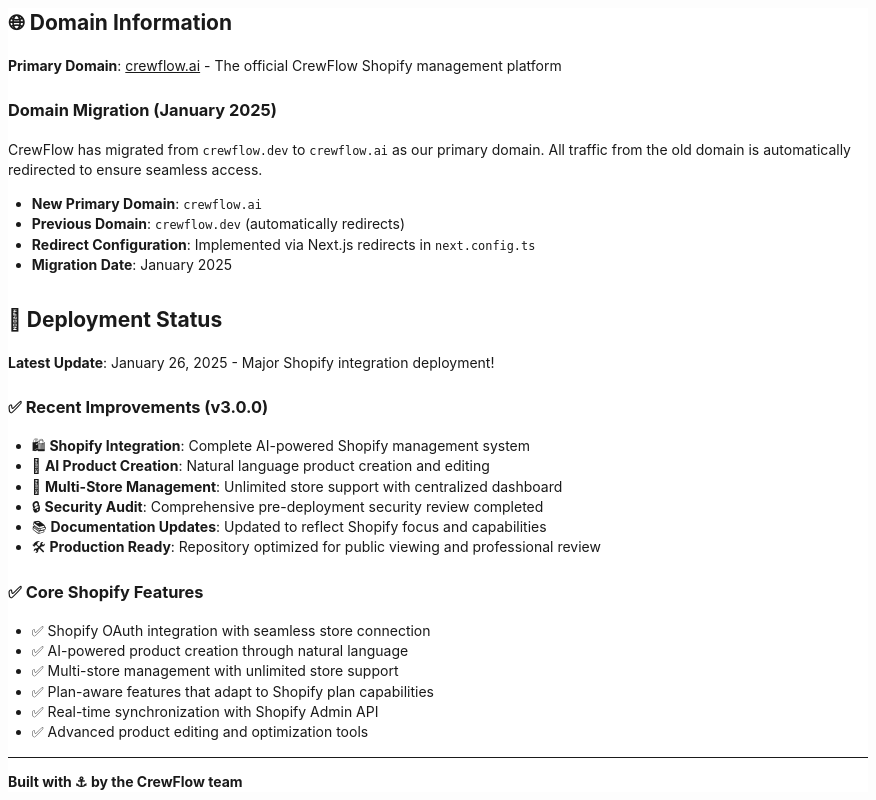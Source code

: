 ## 🌐 Domain Information

**Primary Domain**: [crewflow.ai](https://crewflow.ai) - The official CrewFlow Shopify management platform

### Domain Migration (January 2025)
CrewFlow has migrated from `crewflow.dev` to `crewflow.ai` as our primary domain. All traffic from the old domain is automatically redirected to ensure seamless access.

- **New Primary Domain**: `crewflow.ai`
- **Previous Domain**: `crewflow.dev` (automatically redirects)
- **Redirect Configuration**: Implemented via Next.js redirects in `next.config.ts`
- **Migration Date**: January 2025

## 🚀 Deployment Status

**Latest Update**: January 26, 2025 - Major Shopify integration deployment!

### ✅ Recent Improvements (v3.0.0)
- 🛍️ **Shopify Integration**: Complete AI-powered Shopify management system
- 🤖 **AI Product Creation**: Natural language product creation and editing
- 🏪 **Multi-Store Management**: Unlimited store support with centralized dashboard
- 🔒 **Security Audit**: Comprehensive pre-deployment security review completed
- 📚 **Documentation Updates**: Updated to reflect Shopify focus and capabilities
- 🛠 **Production Ready**: Repository optimized for public viewing and professional review

### ✅ Core Shopify Features
- ✅ Shopify OAuth integration with seamless store connection
- ✅ AI-powered product creation through natural language
- ✅ Multi-store management with unlimited store support
- ✅ Plan-aware features that adapt to Shopify plan capabilities
- ✅ Real-time synchronization with Shopify Admin API
- ✅ Advanced product editing and optimization tools

---

**Built with ⚓ by the CrewFlow team**
